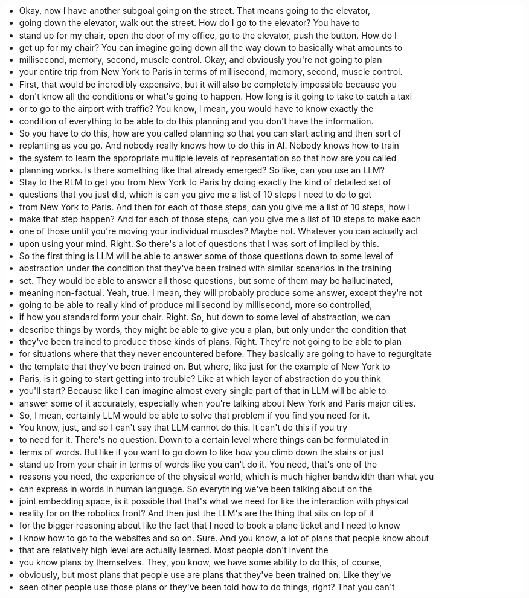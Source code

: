 *  Okay, now I have another subgoal going on the street. That means going to the elevator,
*  going down the elevator, walk out the street. How do I go to the elevator? You have to
*  stand up for my chair, open the door of my office, go to the elevator, push the button. How do I
*  get up for my chair? You can imagine going down all the way down to basically what amounts to
*  millisecond, memory, second, muscle control. Okay, and obviously you're not going to plan
*  your entire trip from New York to Paris in terms of millisecond, memory, second, muscle control.
*  First, that would be incredibly expensive, but it will also be completely impossible because you
*  don't know all the conditions or what's going to happen. How long is it going to take to catch a taxi
*  or to go to the airport with traffic? You know, I mean, you would have to know exactly the
*  condition of everything to be able to do this planning and you don't have the information.
*  So you have to do this, how are you called planning so that you can start acting and then sort of
*  replanting as you go. And nobody really knows how to do this in AI. Nobody knows how to train
*  the system to learn the appropriate multiple levels of representation so that how are you called
*  planning works. Is there something like that already emerged? So like, can you use an LLM?
*  Stay to the RLM to get you from New York to Paris by doing exactly the kind of detailed set of
*  questions that you just did, which is can you give me a list of 10 steps I need to do to get
*  from New York to Paris. And then for each of those steps, can you give me a list of 10 steps, how I
*  make that step happen? And for each of those steps, can you give me a list of 10 steps to make each
*  one of those until you're moving your individual muscles? Maybe not. Whatever you can actually act
*  upon using your mind. Right. So there's a lot of questions that I was sort of implied by this.
*  So the first thing is LLM will be able to answer some of those questions down to some level of
*  abstraction under the condition that they've been trained with similar scenarios in the training
*  set. They would be able to answer all those questions, but some of them may be hallucinated,
*  meaning non-factual. Yeah, true. I mean, they will probably produce some answer, except they're not
*  going to be able to really kind of produce millisecond by millisecond, more so controlled,
*  if how you standard form your chair. Right. So, but down to some level of abstraction, we can
*  describe things by words, they might be able to give you a plan, but only under the condition that
*  they've been trained to produce those kinds of plans. Right. They're not going to be able to plan
*  for situations where that they never encountered before. They basically are going to have to regurgitate
*  the template that they've been trained on. But where, like just for the example of New York to
*  Paris, is it going to start getting into trouble? Like at which layer of abstraction do you think
*  you'll start? Because like I can imagine almost every single part of that in LLM will be able to
*  answer some of it accurately, especially when you're talking about New York and Paris major cities.
*  So, I mean, certainly LLM would be able to solve that problem if you find you need for it.
*  You know, just, and so I can't say that LLM cannot do this. It can't do this if you try
*  to need for it. There's no question. Down to a certain level where things can be formulated in
*  terms of words. But like if you want to go down to like how you climb down the stairs or just
*  stand up from your chair in terms of words like you can't do it. You need, that's one of the
*  reasons you need, the experience of the physical world, which is much higher bandwidth than what you
*  can express in words in human language. So everything we've been talking about on the
*  joint embedding space, is it possible that that's what we need for like the interaction with physical
*  reality for on the robotics front? And then just the LLM's are the thing that sits on top of it
*  for the bigger reasoning about like the fact that I need to book a plane ticket and I need to know
*  I know how to go to the websites and so on. Sure. And you know, a lot of plans that people know about
*  that are relatively high level are actually learned. Most people don't invent the
*  you know plans by themselves. They, you know, we have some ability to do this, of course,
*  obviously, but most plans that people use are plans that they've been trained on. Like they've
*  seen other people use those plans or they've been told how to do things, right? That you can't
